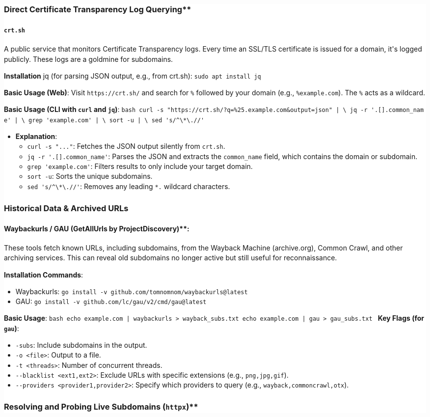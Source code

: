 ### Direct Certificate Transparency Log Querying**

#### `crt.sh`
A public service that monitors Certificate Transparency logs. Every time an SSL/TLS certificate is issued for a domain, it's logged publicly. These logs are a goldmine for subdomains. 

**Installation** jq (for parsing JSON output, e.g., from crt.sh): `sudo apt install jq`  

**Basic Usage (Web)**: Visit `https://crt.sh/` and search for `%` followed by your domain (e.g., `%example.com`). The `%` acts as a wildcard.  

**Basic Usage (CLI with `curl` and `jq`)**:
        ```bash
        curl -s "https://crt.sh/?q=%25.example.com&output=json" | \
        jq -r '.[].common_name' | \
        grep 'example.com' | \
        sort -u | \
        sed 's/^\*\.//'
        ```
*   **Explanation**:
    *   `curl -s "..."`: Fetches the JSON output silently from `crt.sh`.
    *   `jq -r '.[].common_name'`: Parses the JSON and extracts the `common_name` field, which contains the domain or subdomain.
    *   `grep 'example.com'`: Filters results to only include your target domain.
    *   `sort -u`: Sorts the unique subdomains.
    *   `sed 's/^\*\.//'`: Removes any leading `*.` wildcard characters.

### Historical Data & Archived URLs

#### Waybackurls / GAU (GetAllUrls by ProjectDiscovery)**:
These tools fetch known URLs, including subdomains, from the Wayback Machine (archive.org), Common Crawl, and other archiving services. This can reveal old subdomains no longer active but still useful for reconnaissance.  

**Installation Commands**: 
* Waybackurls: `go install -v github.com/tomnomnom/waybackurls@latest`  
* GAU: `go install -v github.com/lc/gau/v2/cmd/gau@latest`  

**Basic Usage**:
        ```bash
        echo example.com | waybackurls > wayback_subs.txt
        echo example.com | gau > gau_subs.txt
        ```
**Key Flags (for `gau`)**:
*   `-subs`: Include subdomains in the output.
*   `-o <file>`: Output to a file.
*   `-t <threads>`: Number of concurrent threads.
*   `--blacklist <ext1,ext2>`: Exclude URLs with specific extensions (e.g., `png,jpg,gif`).
*   `--providers <provider1,provider2>`: Specify which providers to query (e.g., `wayback,commoncrawl,otx`).

### Resolving and Probing Live Subdomains (`httpx`)**
